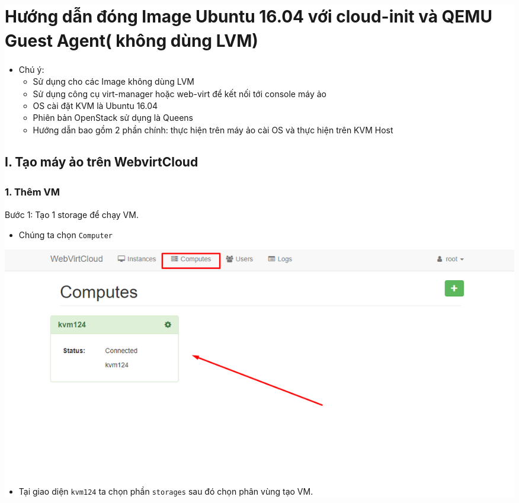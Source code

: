 # Hướng dẫn đóng Image Ubuntu 16.04 với cloud-init và QEMU Guest Agent( không dùng LVM)

- Chú ý:
  - Sử dụng cho các Image không dùng LVM
  - Sử dụng công cụ virt-manager hoặc web-virt để kết nối tới console máy ảo
  - OS cài đặt KVM là Ubuntu 16.04
  - Phiên bản OpenStack sử dụng là Queens
  - Hướng dẫn bao gồm 2 phần chính: thực hiện trên máy ảo cài OS và thực hiện trên KVM Host

## I. Tạo máy ảo trên WebvirtCloud
### 1. Thêm VM 
Bước 1: Tạo 1 storage để chạy VM. 
- Chúng ta chọn `Computer` 

![](../Images/create-image-ubuntu1604/Computer.png)

- Tại giao diện `kvm124` ta chọn phần `storages` sau đó chọn phân vùng tạo VM.
